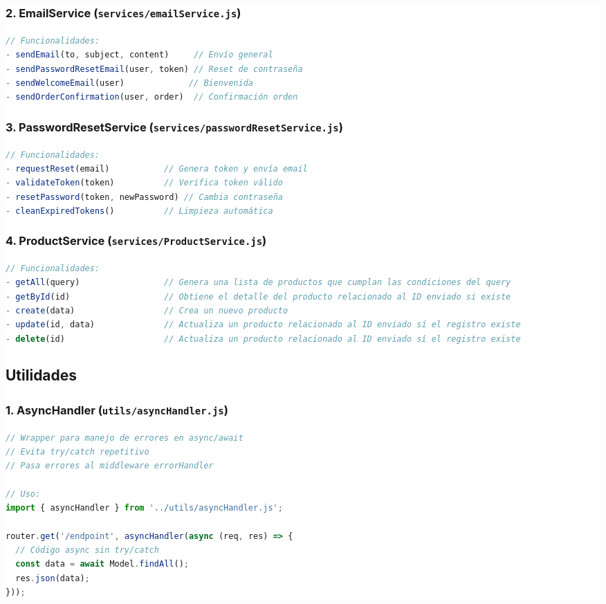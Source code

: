 ### 2. EmailService (`services/emailService.js`)
```javascript
// Funcionalidades:
- sendEmail(to, subject, content)     // Envío general
- sendPasswordResetEmail(user, token) // Reset de contraseña
- sendWelcomeEmail(user)             // Bienvenida
- sendOrderConfirmation(user, order)  // Confirmación orden
```

### 3. PasswordResetService (`services/passwordResetService.js`)
```javascript
// Funcionalidades:
- requestReset(email)           // Genera token y envía email
- validateToken(token)          // Verifica token válido
- resetPassword(token, newPassword) // Cambia contraseña
- cleanExpiredTokens()          // Limpieza automática
```

### 4. ProductService (`services/ProductService.js`)
```javascript
// Funcionalidades:
- getAll(query)                 // Genera una lista de productos que cumplan las condiciones del query
- getById(id)                   // Obtiene el detalle del producto relacionado al ID enviado si existe
- create(data)                  // Crea un nuevo producto
- update(id, data)              // Actualiza un producto relacionado al ID enviado sí el registro existe
- delete(id)                    // Actualiza un producto relacionado al ID enviado sí el registro existe
```

## Utilidades

### 1. AsyncHandler (`utils/asyncHandler.js`)
```javascript
// Wrapper para manejo de errores en async/await
// Evita try/catch repetitivo
// Pasa errores al middleware errorHandler

// Uso:
import { asyncHandler } from '../utils/asyncHandler.js';

router.get('/endpoint', asyncHandler(async (req, res) => {
  // Código async sin try/catch
  const data = await Model.findAll();
  res.json(data);
}));
```
